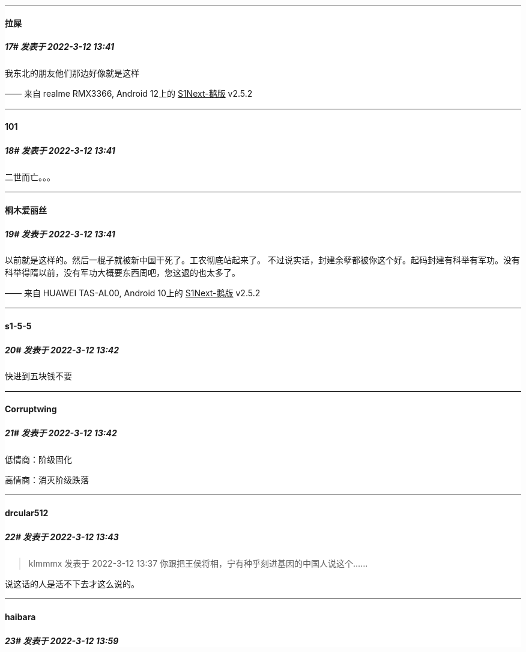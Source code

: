 *****

####  拉屎  
##### 17#       发表于 2022-3-12 13:41

我东北的朋友他们那边好像就是这样

—— 来自 realme RMX3366, Android 12上的 [S1Next-鹅版](https://github.com/ykrank/S1-Next/releases) v2.5.2

*****

####  101  
##### 18#       发表于 2022-3-12 13:41

二世而亡。。。

*****

####  桐木爱丽丝  
##### 19#       发表于 2022-3-12 13:41

以前就是这样的。然后一棍子就被新中国干死了。工农彻底站起来了。
不过说实话，封建余孽都被你这个好。起码封建有科举有军功。没有科举得隋以前，没有军功大概要东西周吧，您这退的也太多了。

—— 来自 HUAWEI TAS-AL00, Android 10上的 [S1Next-鹅版](https://github.com/ykrank/S1-Next/releases) v2.5.2

*****

####  s1-5-5  
##### 20#       发表于 2022-3-12 13:42

快进到五块钱不要

*****

####  Corruptwing  
##### 21#       发表于 2022-3-12 13:42

低情商：阶级固化

高情商：消灭阶级跌落

*****

####  drcular512  
##### 22#       发表于 2022-3-12 13:43

<blockquote>klmmmx 发表于 2022-3-12 13:37
你跟把王侯将相，宁有种乎刻进基因的中国人说这个……</blockquote>
说这话的人是活不下去才这么说的。

*****

####  haibara  
##### 23#       发表于 2022-3-12 13:59
